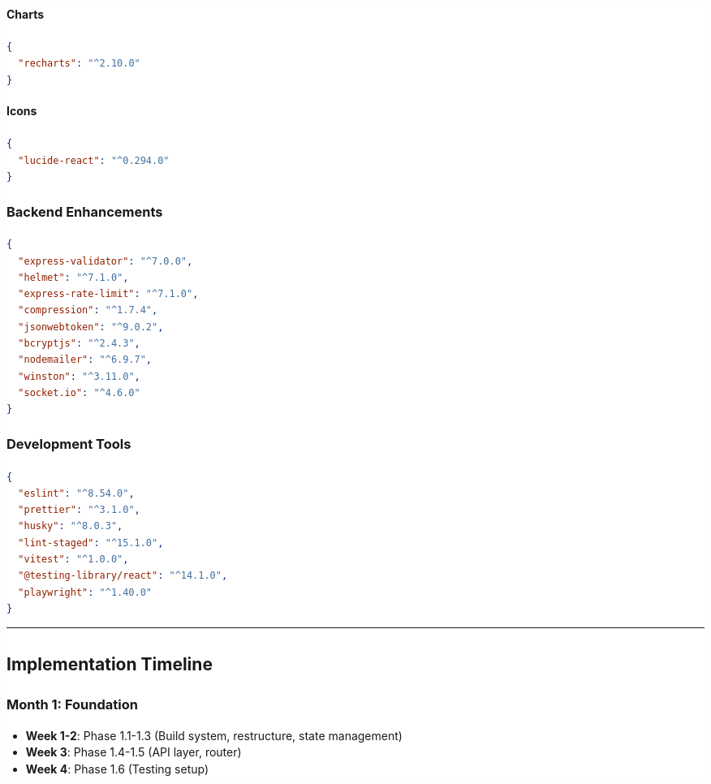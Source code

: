 #### Charts
```json
{
  "recharts": "^2.10.0"
}
```

#### Icons
```json
{
  "lucide-react": "^0.294.0"
}
```

### Backend Enhancements

```json
{
  "express-validator": "^7.0.0",
  "helmet": "^7.1.0",
  "express-rate-limit": "^7.1.0",
  "compression": "^1.7.4",
  "jsonwebtoken": "^9.0.2",
  "bcryptjs": "^2.4.3",
  "nodemailer": "^6.9.7",
  "winston": "^3.11.0",
  "socket.io": "^4.6.0"
}
```

### Development Tools

```json
{
  "eslint": "^8.54.0",
  "prettier": "^3.1.0",
  "husky": "^8.0.3",
  "lint-staged": "^15.1.0",
  "vitest": "^1.0.0",
  "@testing-library/react": "^14.1.0",
  "playwright": "^1.40.0"
}
```

---

## Implementation Timeline

### Month 1: Foundation
- **Week 1-2**: Phase 1.1-1.3 (Build system, restructure, state management)
- **Week 3**: Phase 1.4-1.5 (API layer, router)
- **Week 4**: Phase 1.6 (Testing setup)
